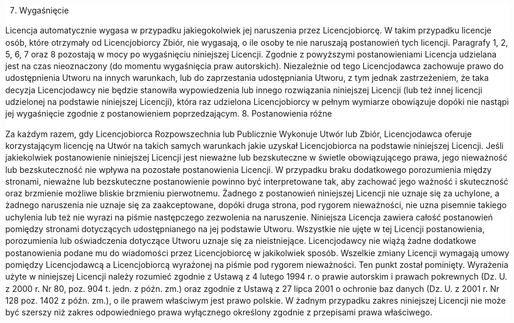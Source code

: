 7. Wygaśnięcie

Licencja automatycznie wygasa w przypadku jakiegokolwiek jej naruszenia przez Licencjobiorcę. W takim przypadku licencje osób, które otrzymały od Licencjobiorcy Zbiór, nie wygasają, o ile osoby te nie naruszają postanowień tych licencji. Paragrafy 1, 2, 5, 6, 7 oraz 8 pozostają w mocy po wygaśnięciu niniejszej Licencji.
Zgodnie z powyższymi postanowieniami Licencja udzielana jest na czas nieoznaczony (do momentu wygaśnięcia praw autorskich). Niezależnie od tego Licencjodawca zachowuje prawo do udostępnienia Utworu na innych warunkach, lub do zaprzestania udostępniania Utworu, z tym jednak zastrzeżeniem, że taka decyzja Licencjodawcy nie będzie stanowiła wypowiedzenia lub innego rozwiązania niniejszej Licencji (lub też innej licencji udzielonej na podstawie niniejszej Licencji), która raz udzielona Licencjobiorcy w pełnym wymiarze obowiązuje dopóki nie nastąpi jej wygaśnięcie zgodnie z postanowieniem poprzedzającym.
8. Postanowienia różne

Za każdym razem, gdy Licencjobiorca Rozpowszechnia lub Publicznie Wykonuje Utwór lub Zbiór, Licencjodawca oferuje korzystającym licencję na Utwór na takich samych warunkach jakie uzyskał Licencjobiorca na podstawie niniejszej Licencji.
Jeśli jakiekolwiek postanowienie niniejszej Licencji jest nieważne lub bezskuteczne w świetle obowiązującego prawa, jego nieważność lub bezskuteczność nie wpływa na pozostałe postanowienia Licencji. W przypadku braku dodatkowego porozumienia między stronami, nieważne lub bezskuteczne postanowienie powinno być interpretowane tak, aby zachować jego ważność i skuteczność oraz brzmienie możliwe bliskie brzmieniu pierwotnemu.
Żadnego z postanowień niniejszej Licencji nie uznaje się za uchylone, a żadnego naruszenia nie uznaje się za zaakceptowane, dopóki druga strona, pod rygorem nieważności, nie uzna pisemnie takiego uchylenia lub też nie wyrazi na piśmie następczego zezwolenia na naruszenie.
Niniejsza Licencja zawiera całość postanowień pomiędzy stronami dotyczących udostępnianego na jej podstawie Utworu. Wszystkie nie ujęte w tej Licencji postanowienia, porozumienia lub oświadczenia dotyczące Utworu uznaje się za nieistniejące. Licencjodawcy nie wiążą żadne dodatkowe postanowienia podane mu do wiadomości przez Licencjobiorcę w jakikolwiek sposób. Wszelkie zmiany Licencji wymagają umowy pomiędzy Licencjodawcą a Licencjobiorcą wyrażonej na piśmie pod rygorem nieważności.
Ten punkt został pominięty.
Wyrażenia użyte w niniejszej Licencji należy rozumieć zgodnie z Ustawą z 4 lutego 1994 r. o prawie autorskim i prawach pokrewnych (Dz. U. z 2000 r. Nr 80, poz. 904 t. jedn. z późn. zm.) oraz zgodnie z Ustawą z 27 lipca 2001 o ochronie baz danych (Dz. U. z 2001 r. Nr 128 poz. 1402 z późn. zm.), o ile prawem właściwym jest prawo polskie. W żadnym przypadku zakres niniejszej Licencji nie może być szerszy niż zakres odpowiedniego prawa wyłącznego określony zgodnie z przepisami prawa właściwego.
